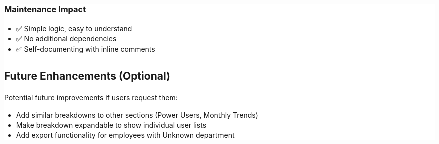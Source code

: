 ### Maintenance Impact
- ✅ Simple logic, easy to understand
- ✅ No additional dependencies
- ✅ Self-documenting with inline comments

## Future Enhancements (Optional)

Potential future improvements if users request them:
- Add similar breakdowns to other sections (Power Users, Monthly Trends)
- Make breakdown expandable to show individual user lists
- Add export functionality for employees with Unknown department
